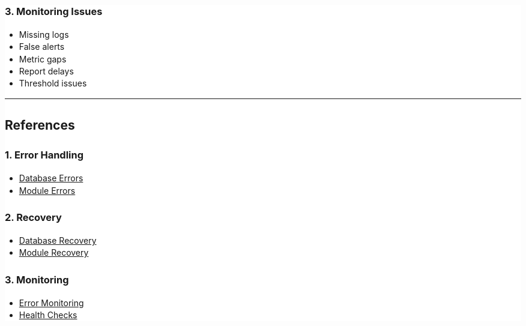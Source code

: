 ### 3. Monitoring Issues
- Missing logs
- False alerts
- Metric gaps
- Report delays
- Threshold issues

---

## References

### 1. Error Handling
- [Database Errors](docs/database/errors.md)
- [Module Errors](docs/modules/errors.md)

### 2. Recovery
- [Database Recovery](docs/database/recovery.md)
- [Module Recovery](docs/modules/recovery.md)

### 3. Monitoring
- [Error Monitoring](docs/monitoring/errors.md)
- [Health Checks](docs/monitoring/health.md) 